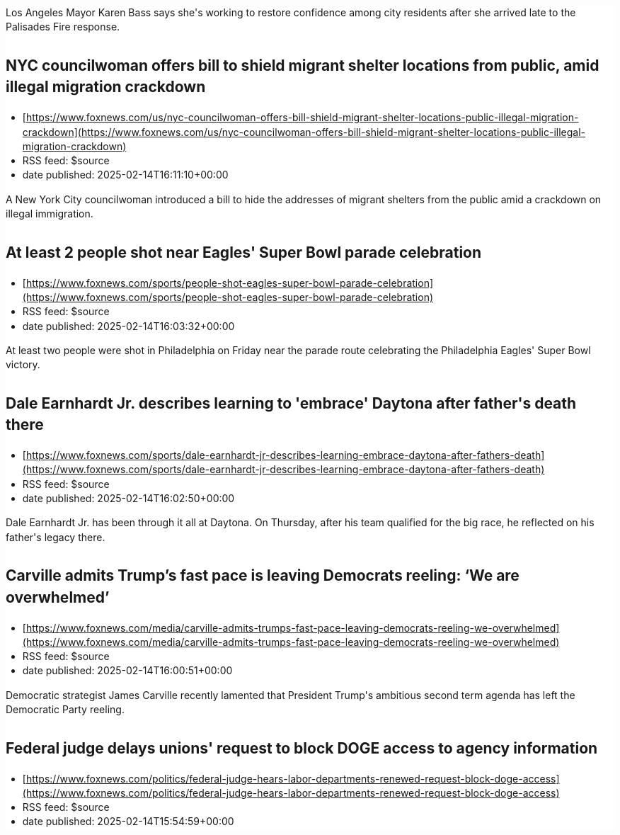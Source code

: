 Los Angeles Mayor Karen Bass says she&apos;s working to restore confidence among city residents after she arrived late to the Palisades Fire response.

## NYC councilwoman offers bill to shield migrant shelter locations from public, amid illegal migration crackdown
 - [https://www.foxnews.com/us/nyc-councilwoman-offers-bill-shield-migrant-shelter-locations-public-illegal-migration-crackdown](https://www.foxnews.com/us/nyc-councilwoman-offers-bill-shield-migrant-shelter-locations-public-illegal-migration-crackdown)
 - RSS feed: $source
 - date published: 2025-02-14T16:11:10+00:00

A New York City councilwoman introduced a bill to hide the addresses of migrant shelters from the public amid a crackdown on illegal immigration.

## At least 2 people shot near Eagles' Super Bowl parade celebration
 - [https://www.foxnews.com/sports/people-shot-eagles-super-bowl-parade-celebration](https://www.foxnews.com/sports/people-shot-eagles-super-bowl-parade-celebration)
 - RSS feed: $source
 - date published: 2025-02-14T16:03:32+00:00

At least two people were shot in Philadelphia on Friday near the parade route celebrating the Philadelphia Eagles&apos; Super Bowl victory.

## Dale Earnhardt Jr. describes learning to 'embrace' Daytona after father's death there
 - [https://www.foxnews.com/sports/dale-earnhardt-jr-describes-learning-embrace-daytona-after-fathers-death](https://www.foxnews.com/sports/dale-earnhardt-jr-describes-learning-embrace-daytona-after-fathers-death)
 - RSS feed: $source
 - date published: 2025-02-14T16:02:50+00:00

Dale Earnhardt Jr. has been through it all at Daytona. On Thursday, after his team qualified for the big race, he reflected on his father&apos;s legacy there.

## Carville admits Trump’s fast pace is leaving Democrats reeling: ‘We are overwhelmed’
 - [https://www.foxnews.com/media/carville-admits-trumps-fast-pace-leaving-democrats-reeling-we-overwhelmed](https://www.foxnews.com/media/carville-admits-trumps-fast-pace-leaving-democrats-reeling-we-overwhelmed)
 - RSS feed: $source
 - date published: 2025-02-14T16:00:51+00:00

Democratic strategist James Carville recently lamented that President Trump&apos;s ambitious second term agenda has left the Democratic Party reeling.

## Federal judge delays unions' request to block DOGE access to agency information
 - [https://www.foxnews.com/politics/federal-judge-hears-labor-departments-renewed-request-block-doge-access](https://www.foxnews.com/politics/federal-judge-hears-labor-departments-renewed-request-block-doge-access)
 - RSS feed: $source
 - date published: 2025-02-14T15:54:59+00:00
